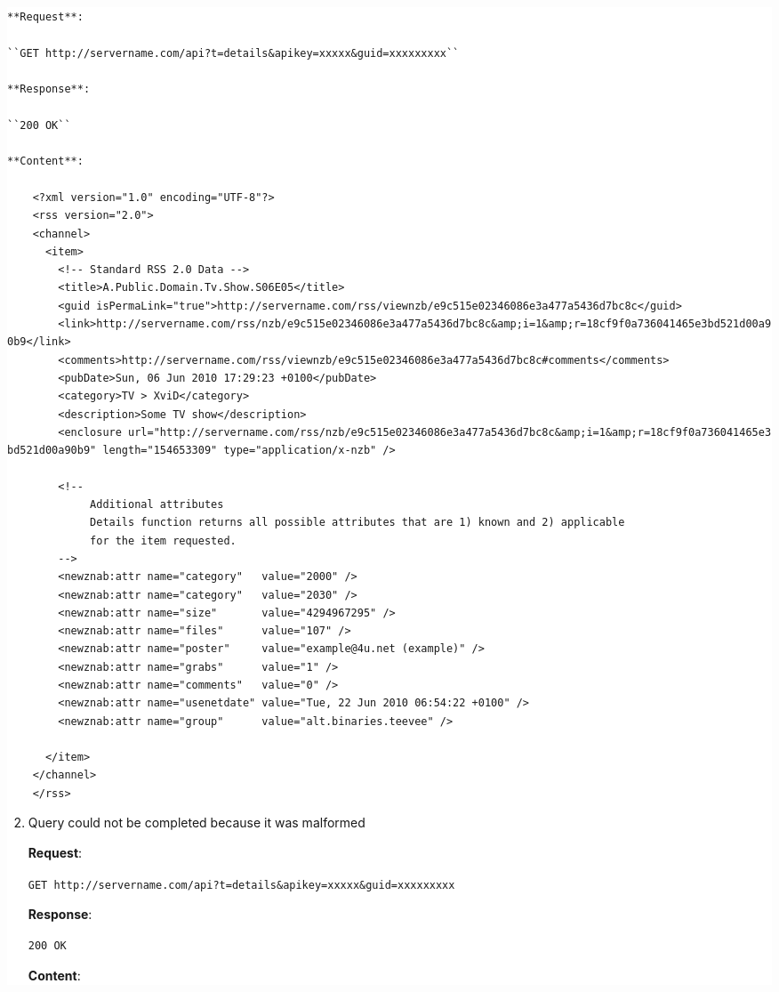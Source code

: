     **Request**:
        
    ``GET http://servername.com/api?t=details&apikey=xxxxx&guid=xxxxxxxxx``

    **Response**:
    
    ``200 OK``
    
    **Content**:
    
        <?xml version="1.0" encoding="UTF-8"?>
        <rss version="2.0">
        <channel>
          <item>
            <!-- Standard RSS 2.0 Data -->
            <title>A.Public.Domain.Tv.Show.S06E05</title> 
            <guid isPermaLink="true">http://servername.com/rss/viewnzb/e9c515e02346086e3a477a5436d7bc8c</guid> 
            <link>http://servername.com/rss/nzb/e9c515e02346086e3a477a5436d7bc8c&amp;i=1&amp;r=18cf9f0a736041465e3bd521d00a90b9</link> 
            <comments>http://servername.com/rss/viewnzb/e9c515e02346086e3a477a5436d7bc8c#comments</comments>  
            <pubDate>Sun, 06 Jun 2010 17:29:23 +0100</pubDate> 
            <category>TV > XviD</category>  
            <description>Some TV show</description>
            <enclosure url="http://servername.com/rss/nzb/e9c515e02346086e3a477a5436d7bc8c&amp;i=1&amp;r=18cf9f0a736041465e3bd521d00a90b9" length="154653309" type="application/x-nzb" /> 

            <!-- 
                 Additional attributes 
                 Details function returns all possible attributes that are 1) known and 2) applicable
                 for the item requested.
            -->
            <newznab:attr name="category"   value="2000" /> 
            <newznab:attr name="category"   value="2030" /> 
            <newznab:attr name="size"       value="4294967295" /> 
            <newznab:attr name="files"      value="107" /> 
            <newznab:attr name="poster"     value="example@4u.net (example)" /> 
            <newznab:attr name="grabs"      value="1" /> 
            <newznab:attr name="comments"   value="0" /> 
            <newznab:attr name="usenetdate" value="Tue, 22 Jun 2010 06:54:22 +0100" />  
            <newznab:attr name="group"      value="alt.binaries.teevee" /> 
    
          </item>  
        </channel>
        </rss>

2. Query could not be completed because it was malformed

    **Request**:
        
    ``GET http://servername.com/api?t=details&apikey=xxxxx&guid=xxxxxxxxx``

    **Response**:
    
    ``200 OK``
    
    **Content**:
    